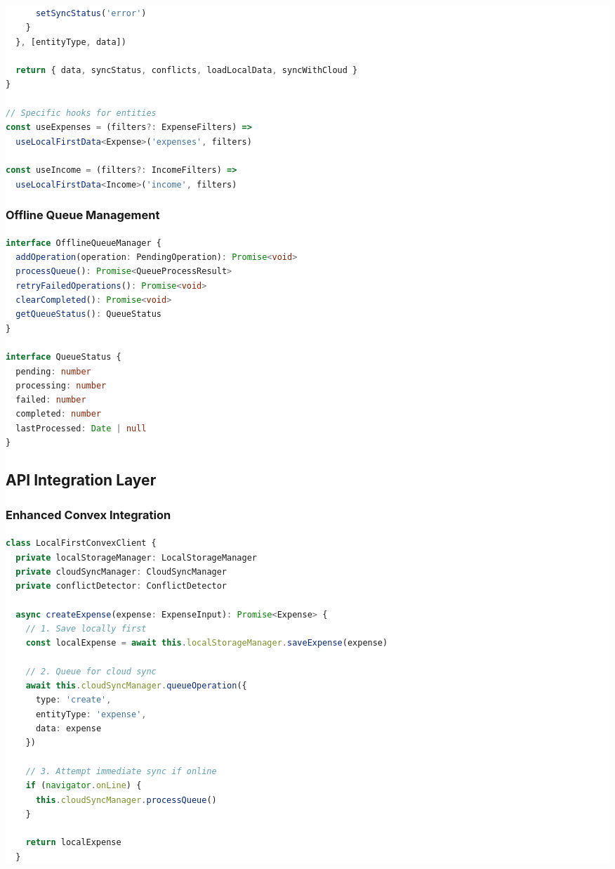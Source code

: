 ```typescript
      setSyncStatus('error')
    }
  }, [entityType, data])
  
  return { data, syncStatus, conflicts, loadLocalData, syncWithCloud }
}

// Specific hooks for entities
const useExpenses = (filters?: ExpenseFilters) => 
  useLocalFirstData<Expense>('expenses', filters)

const useIncome = (filters?: IncomeFilters) => 
  useLocalFirstData<Income>('income', filters)
```

### Offline Queue Management

```typescript
interface OfflineQueueManager {
  addOperation(operation: PendingOperation): Promise<void>
  processQueue(): Promise<QueueProcessResult>
  retryFailedOperations(): Promise<void>
  clearCompleted(): Promise<void>
  getQueueStatus(): QueueStatus
}

interface QueueStatus {
  pending: number
  processing: number
  failed: number
  completed: number
  lastProcessed: Date | null
}
```

## API Integration Layer

### Enhanced Convex Integration

```typescript
class LocalFirstConvexClient {
  private localStorageManager: LocalStorageManager
  private cloudSyncManager: CloudSyncManager
  private conflictDetector: ConflictDetector
  
  async createExpense(expense: ExpenseInput): Promise<Expense> {
    // 1. Save locally first
    const localExpense = await this.localStorageManager.saveExpense(expense)
    
    // 2. Queue for cloud sync
    await this.cloudSyncManager.queueOperation({
      type: 'create',
      entityType: 'expense',
      data: expense
    })
    
    // 3. Attempt immediate sync if online
    if (navigator.onLine) {
      this.cloudSyncManager.processQueue()
    }
    
    return localExpense
  }
```